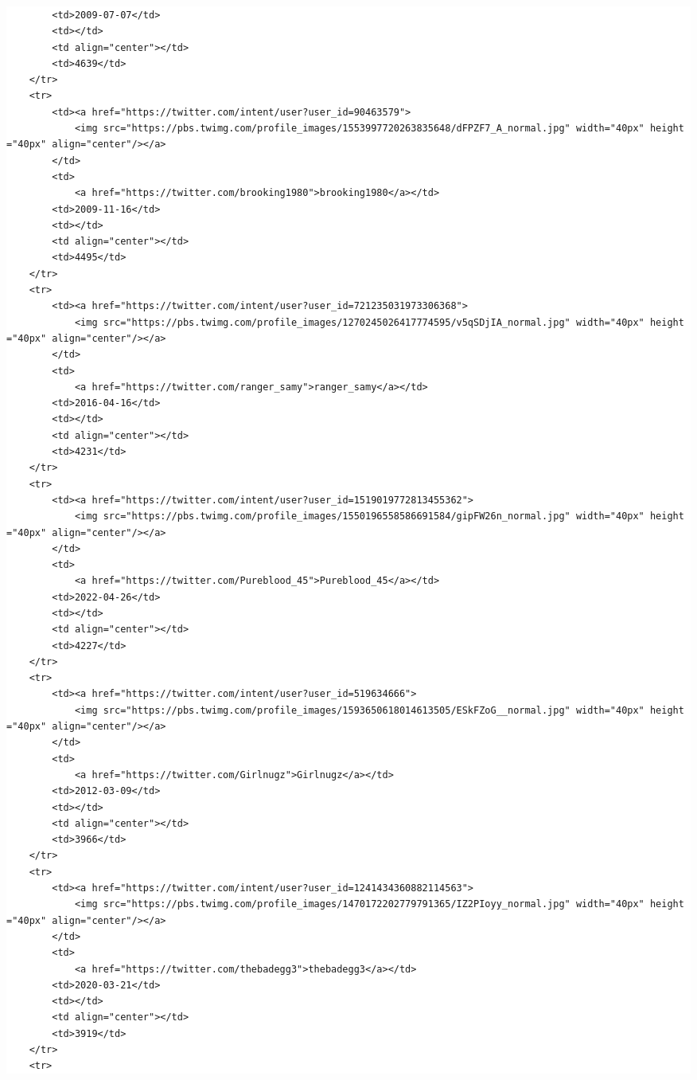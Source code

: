             <td>2009-07-07</td>
            <td></td>
            <td align="center"></td>
            <td>4639</td>
        </tr>
        <tr>
            <td><a href="https://twitter.com/intent/user?user_id=90463579">
                <img src="https://pbs.twimg.com/profile_images/1553997720263835648/dFPZF7_A_normal.jpg" width="40px" height="40px" align="center"/></a>
            </td>
            <td>
                <a href="https://twitter.com/brooking1980">brooking1980</a></td>
            <td>2009-11-16</td>
            <td></td>
            <td align="center"></td>
            <td>4495</td>
        </tr>
        <tr>
            <td><a href="https://twitter.com/intent/user?user_id=721235031973306368">
                <img src="https://pbs.twimg.com/profile_images/1270245026417774595/v5qSDjIA_normal.jpg" width="40px" height="40px" align="center"/></a>
            </td>
            <td>
                <a href="https://twitter.com/ranger_samy">ranger_samy</a></td>
            <td>2016-04-16</td>
            <td></td>
            <td align="center"></td>
            <td>4231</td>
        </tr>
        <tr>
            <td><a href="https://twitter.com/intent/user?user_id=1519019772813455362">
                <img src="https://pbs.twimg.com/profile_images/1550196558586691584/gipFW26n_normal.jpg" width="40px" height="40px" align="center"/></a>
            </td>
            <td>
                <a href="https://twitter.com/Pureblood_45">Pureblood_45</a></td>
            <td>2022-04-26</td>
            <td></td>
            <td align="center"></td>
            <td>4227</td>
        </tr>
        <tr>
            <td><a href="https://twitter.com/intent/user?user_id=519634666">
                <img src="https://pbs.twimg.com/profile_images/1593650618014613505/ESkFZoG__normal.jpg" width="40px" height="40px" align="center"/></a>
            </td>
            <td>
                <a href="https://twitter.com/Girlnugz">Girlnugz</a></td>
            <td>2012-03-09</td>
            <td></td>
            <td align="center"></td>
            <td>3966</td>
        </tr>
        <tr>
            <td><a href="https://twitter.com/intent/user?user_id=1241434360882114563">
                <img src="https://pbs.twimg.com/profile_images/1470172202779791365/IZ2PIoyy_normal.jpg" width="40px" height="40px" align="center"/></a>
            </td>
            <td>
                <a href="https://twitter.com/thebadegg3">thebadegg3</a></td>
            <td>2020-03-21</td>
            <td></td>
            <td align="center"></td>
            <td>3919</td>
        </tr>
        <tr>